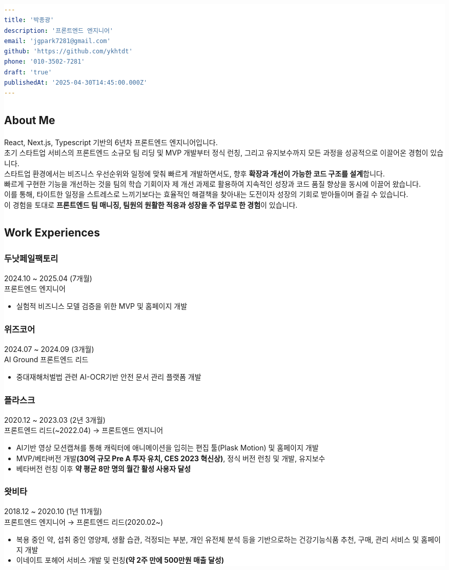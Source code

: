 ```yaml
---
title: '박종광'
description: '프론트엔드 엔지니어'
email: 'jgpark7281@gmail.com'
github: 'https://github.com/ykhtdt'
phone: '010-3502-7281'
draft: 'true'
publishedAt: '2025-04-30T14:45:00.000Z'
---
```

## About Me
React, Next.js, Typescript 기반의 6년차 프론트엔드 엔지니어입니다.<br />
초기 스타트업 서비스의 프론트엔드 소규모 팀 리딩 및 MVP 개발부터 정식 런칭, 그리고 유지보수까지 모든 과정을 성공적으로 이끌어온 경험이 있습니다.<br />
스타트업 환경에서는 비즈니스 우선순위와 일정에 맞춰 빠르게 개발하면서도, 향후 <strong>확장과 개선이 가능한 코드 구조를 설계</strong>합니다.<br />
빠르게 구현한 기능을 개선하는 것을 팀의 학습 기회이자 제 개선 과제로 활용하여 지속적인 성장과 코드 품질 향상을 동시에 이끌어 왔습니다.<br />
이를 통해, 타이트한 일정을 스트레스로 느끼기보다는 효율적인 해결책을 찾아내는 도전이자 성장의 기회로 받아들이며 즐길 수 있습니다.<br />
이 경험을 토대로 <strong>프론트엔드 팀 매니징, 팀원의 원활한 적응과 성장을 주 업무로 한 경험</strong>이 있습니다.

## Work Experiences

### 두낫페일팩토리

2024.10 ~ 2025.04 (7개월)<br />
프론트엔드 엔지니어

- 실험적 비즈니스 모델 검증을 위한 MVP 및 홈페이지 개발

### 위즈코어

2024.07 ~ 2024.09 (3개월)<br />
AI Ground 프론트엔드 리드

- 중대재해처벌법 관련 AI-OCR기반 안전 문서 관리 플랫폼 개발

### 플라스크

2020.12 ~ 2023.03 (2년 3개월)<br />
프론트엔드 리드(~2022.04) → 프론트엔드 엔지니어

- AI기반 영상 모션캡쳐를 통해 캐릭터에 애니메이션을 입히는 편집 툴(Plask Motion) 및 홈페이지 개발
- MVP/베타버전 개발<strong>(30억 규모 Pre A 투자 유치, CES 2023 혁신상)</strong>, 정식 버전 런칭 및 개발, 유지보수
- 베타버전 런칭 이후 <strong>약 평균 8만 명의 월간 활성 사용자 달성</strong>

<div className="page-break" />

### 왓비타

2018.12 ~ 2020.10 (1년 11개월)<br />
프론트엔드 엔지니어 → 프론트엔드 리드(2020.02~)

- 복용 중인 약, 섭취 중인 영양제, 생활 습관, 걱정되는 부분, 개인 유전체 분석 등을 기반으로하는 건강기능식품 추천, 구매, 관리 서비스 및 홈페이지 개발
- 이네이트 포헤어 서비스 개발 및 런칭<strong>(약 2주 만에 500만원 매출 달성)</strong>
